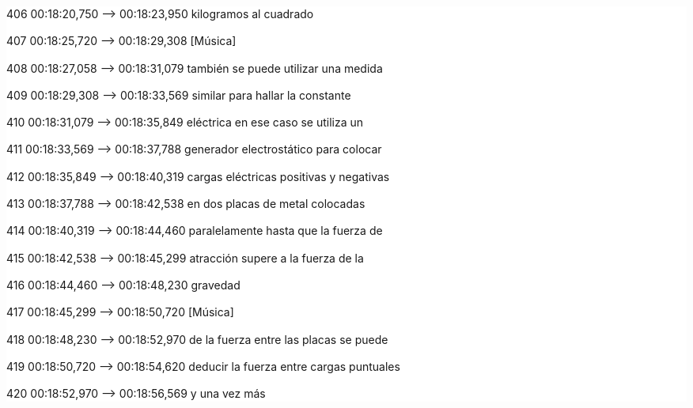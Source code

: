 406
00:18:20,750 --> 00:18:23,950
kilogramos al cuadrado

407
00:18:25,720 --> 00:18:29,308
[Música]

408
00:18:27,058 --> 00:18:31,079
también se puede utilizar una medida

409
00:18:29,308 --> 00:18:33,569
similar para hallar la constante

410
00:18:31,079 --> 00:18:35,849
eléctrica en ese caso se utiliza un

411
00:18:33,569 --> 00:18:37,788
generador electrostático para colocar

412
00:18:35,849 --> 00:18:40,319
cargas eléctricas positivas y negativas

413
00:18:37,788 --> 00:18:42,538
en dos placas de metal colocadas

414
00:18:40,319 --> 00:18:44,460
paralelamente hasta que la fuerza de

415
00:18:42,538 --> 00:18:45,299
atracción supere a la fuerza de la

416
00:18:44,460 --> 00:18:48,230
gravedad

417
00:18:45,299 --> 00:18:50,720
[Música]

418
00:18:48,230 --> 00:18:52,970
de la fuerza entre las placas se puede

419
00:18:50,720 --> 00:18:54,620
deducir la fuerza entre cargas puntuales

420
00:18:52,970 --> 00:18:56,569
y una vez más

